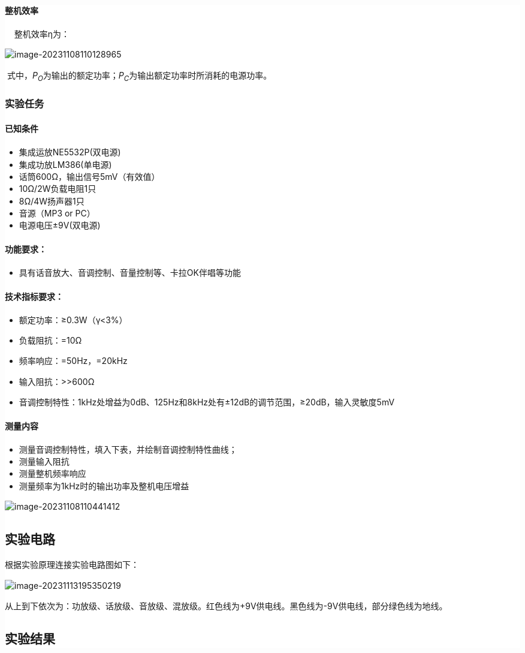 
#### 整机效率

    整机效率η为：

![image-20231108110128965](https://cdn.jsdelivr.net/gh/SHR-sky/Picture@main/Pic/image-20231108110128965.png)

​	式中，$P_{O}$为输出的额定功率；$P_{C}$为输出额定功率时所消耗的电源功率。

### 实验任务

#### 已知条件

- 集成运放NE5532P(双电源)
- 集成功放LM386(单电源)
- 话筒600Ω，输出信号5mV（有效值）
- 10Ω/2W负载电阻1只
- 8Ω/4W扬声器1只
- 音源（MP3 or PC）
- 电源电压±9V(双电源)
  
#### 功能要求：

- 具有话音放大、音调控制、音量控制等、卡拉OK伴唱等功能

#### 技术指标要求：

- 额定功率：≥0.3W（γ<3%）
  
- 负载阻抗：=10Ω
  
- 频率响应：=50Hz，=20kHz
  
- 输入阻抗：>>600Ω
  
- 音调控制特性：1kHz处增益为0dB、125Hz和8kHz处有±12dB的调节范围，≥20dB，输入灵敏度5mV
  

#### 测量内容

- 测量音调控制特性，填入下表，并绘制音调控制特性曲线；
- 测量输入阻抗
- 测量整机频率响应
- 测量频率为1kHz时的输出功率及整机电压增益

![image-20231108110441412](https://cdn.jsdelivr.net/gh/SHR-sky/Picture@main/Pic/image-20231108110441412.png)

## 实验电路

根据实验原理连接实验电路图如下：

![image-20231113195350219](https://cdn.jsdelivr.net/gh/SHR-sky/Picture@main/Pic/image-20231113195350219.png)

从上到下依次为：功放级、话放级、音放级、混放级。红色线为+9V供电线。黑色线为-9V供电线，部分绿色线为地线。


## 实验结果
